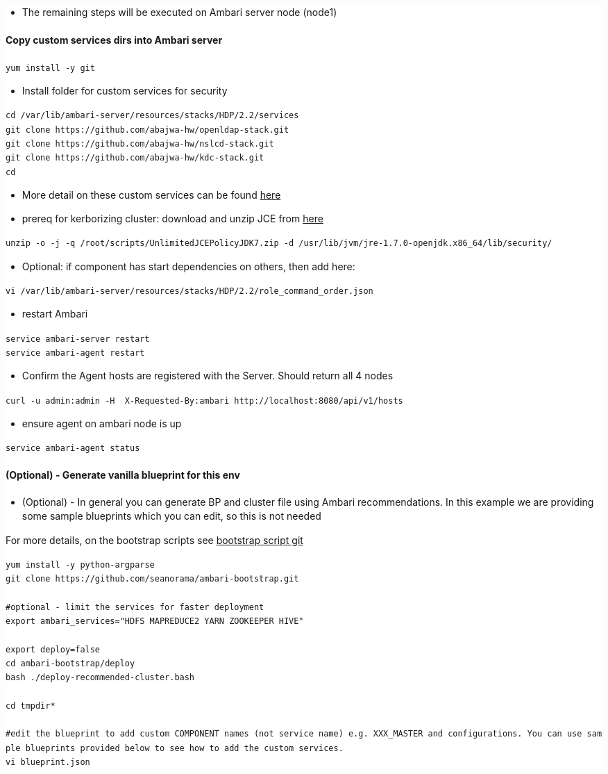 - The remaining steps will be executed on Ambari server node (node1)

#### Copy custom services dirs into Ambari server

```
yum install -y git
```

- Install folder for custom services for security
```
cd /var/lib/ambari-server/resources/stacks/HDP/2.2/services
git clone https://github.com/abajwa-hw/openldap-stack.git   
git clone https://github.com/abajwa-hw/nslcd-stack.git  
git clone https://github.com/abajwa-hw/kdc-stack.git    
cd
```
  - More detail on these custom services can be found [here](https://github.com/abajwa-hw/ambari-workshops#ambari-stack-services)
  
- prereq for kerborizing cluster: download and unzip JCE from [here](http://www.oracle.com/technetwork/java/javase/downloads/jce-7-download-432124.html)
```
unzip -o -j -q /root/scripts/UnlimitedJCEPolicyJDK7.zip -d /usr/lib/jvm/jre-1.7.0-openjdk.x86_64/lib/security/
```

- Optional: if component has start dependencies on others, then add here:
```
vi /var/lib/ambari-server/resources/stacks/HDP/2.2/role_command_order.json
```

- restart Ambari
```
service ambari-server restart
service ambari-agent restart
```

- Confirm the Agent hosts are registered with the Server. Should return all 4 nodes
```
curl -u admin:admin -H  X-Requested-By:ambari http://localhost:8080/api/v1/hosts
```

- ensure agent on ambari node is up
```
service ambari-agent status
```

#### (Optional) - Generate vanilla blueprint for this env

-  (Optional) - In general you can generate BP and cluster file using Ambari recommendations. 
In this example we are providing some sample blueprints which you can edit, so this is not needed

For more details, on the bootstrap scripts see [bootstrap script git](https://github.com/seanorama/ambari-bootstrap/tree/master/deploy)
```
yum install -y python-argparse
git clone https://github.com/seanorama/ambari-bootstrap.git

#optional - limit the services for faster deployment
export ambari_services="HDFS MAPREDUCE2 YARN ZOOKEEPER HIVE"

export deploy=false
cd ambari-bootstrap/deploy
bash ./deploy-recommended-cluster.bash

cd tmpdir*

#edit the blueprint to add custom COMPONENT names (not service name) e.g. XXX_MASTER and configurations. You can use sample blueprints provided below to see how to add the custom services.
vi blueprint.json

```